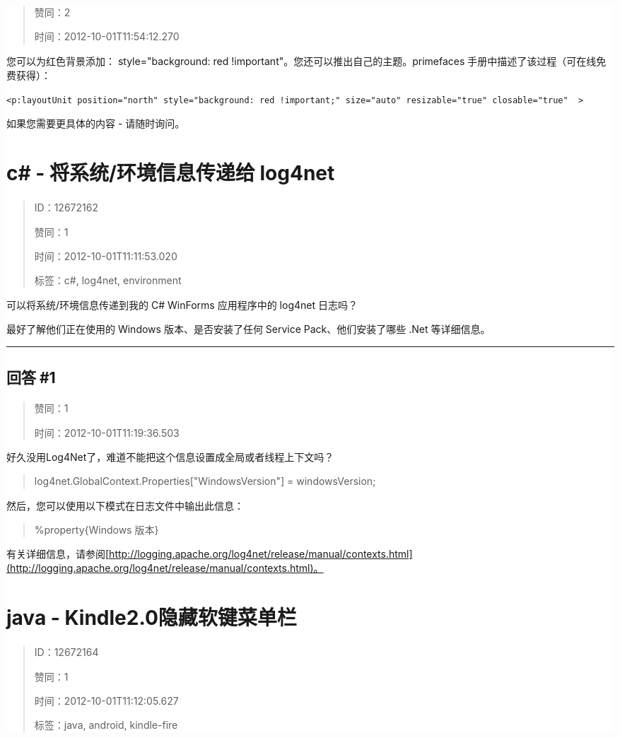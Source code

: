 > 赞同：2
> 
> 时间：2012-10-01T11:54:12.270

您可以为红色背景添加： style="background: red !important"。您还可以推出自己的主题。primefaces 手册中描述了该过程（可在线免费获得）：

```
<p:layoutUnit position="north" style="background: red !important;" size="auto" resizable="true" closable="true"  > 
```

如果您需要更具体的内容 - 请随时询问。

# c# - 将系统/环境信息传递给 log4net

> ID：12672162
> 
> 赞同：1
> 
> 时间：2012-10-01T11:11:53.020
> 
> 标签：c#, log4net, environment

可以将系统/环境信息传递到我的 C# WinForms 应用程序中的 log4net 日志吗？

最好了解他们正在使用的 Windows 版本、是否安装了任何 Service Pack、他们安装了哪些 .Net 等详细信息。

* * *

## 回答 #1

> 赞同：1
> 
> 时间：2012-10-01T11:19:36.503

好久没用Log4Net了，难道不能把这个信息设置成全局或者线程上下文吗？

> log4net.GlobalContext.Properties["WindowsVersion"] = windowsVersion;

然后，您可以使用以下模式在日志文件中输出此信息：

> %property{Windows 版本}

有关详细信息，请参阅[http://logging.apache.org/log4net/release/manual/contexts.html](http://logging.apache.org/log4net/release/manual/contexts.html)。

# java - Kindle2.0隐藏软键菜单栏

> ID：12672164
> 
> 赞同：1
> 
> 时间：2012-10-01T11:12:05.627
> 
> 标签：java, android, kindle-fire
